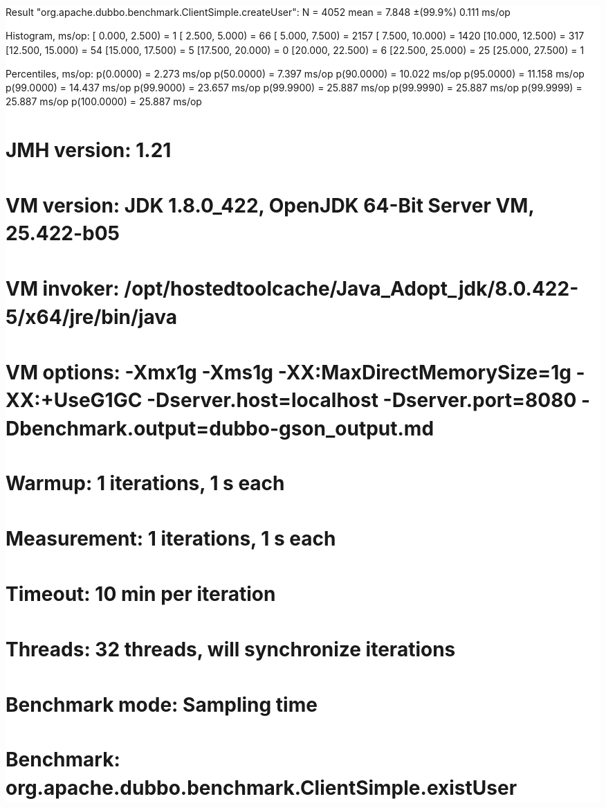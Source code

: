 

Result "org.apache.dubbo.benchmark.ClientSimple.createUser":
  N = 4052
  mean =      7.848 ±(99.9%) 0.111 ms/op

  Histogram, ms/op:
    [ 0.000,  2.500) = 1 
    [ 2.500,  5.000) = 66 
    [ 5.000,  7.500) = 2157 
    [ 7.500, 10.000) = 1420 
    [10.000, 12.500) = 317 
    [12.500, 15.000) = 54 
    [15.000, 17.500) = 5 
    [17.500, 20.000) = 0 
    [20.000, 22.500) = 6 
    [22.500, 25.000) = 25 
    [25.000, 27.500) = 1 

  Percentiles, ms/op:
      p(0.0000) =      2.273 ms/op
     p(50.0000) =      7.397 ms/op
     p(90.0000) =     10.022 ms/op
     p(95.0000) =     11.158 ms/op
     p(99.0000) =     14.437 ms/op
     p(99.9000) =     23.657 ms/op
     p(99.9900) =     25.887 ms/op
     p(99.9990) =     25.887 ms/op
     p(99.9999) =     25.887 ms/op
    p(100.0000) =     25.887 ms/op


# JMH version: 1.21
# VM version: JDK 1.8.0_422, OpenJDK 64-Bit Server VM, 25.422-b05
# VM invoker: /opt/hostedtoolcache/Java_Adopt_jdk/8.0.422-5/x64/jre/bin/java
# VM options: -Xmx1g -Xms1g -XX:MaxDirectMemorySize=1g -XX:+UseG1GC -Dserver.host=localhost -Dserver.port=8080 -Dbenchmark.output=dubbo-gson_output.md
# Warmup: 1 iterations, 1 s each
# Measurement: 1 iterations, 1 s each
# Timeout: 10 min per iteration
# Threads: 32 threads, will synchronize iterations
# Benchmark mode: Sampling time
# Benchmark: org.apache.dubbo.benchmark.ClientSimple.existUser

